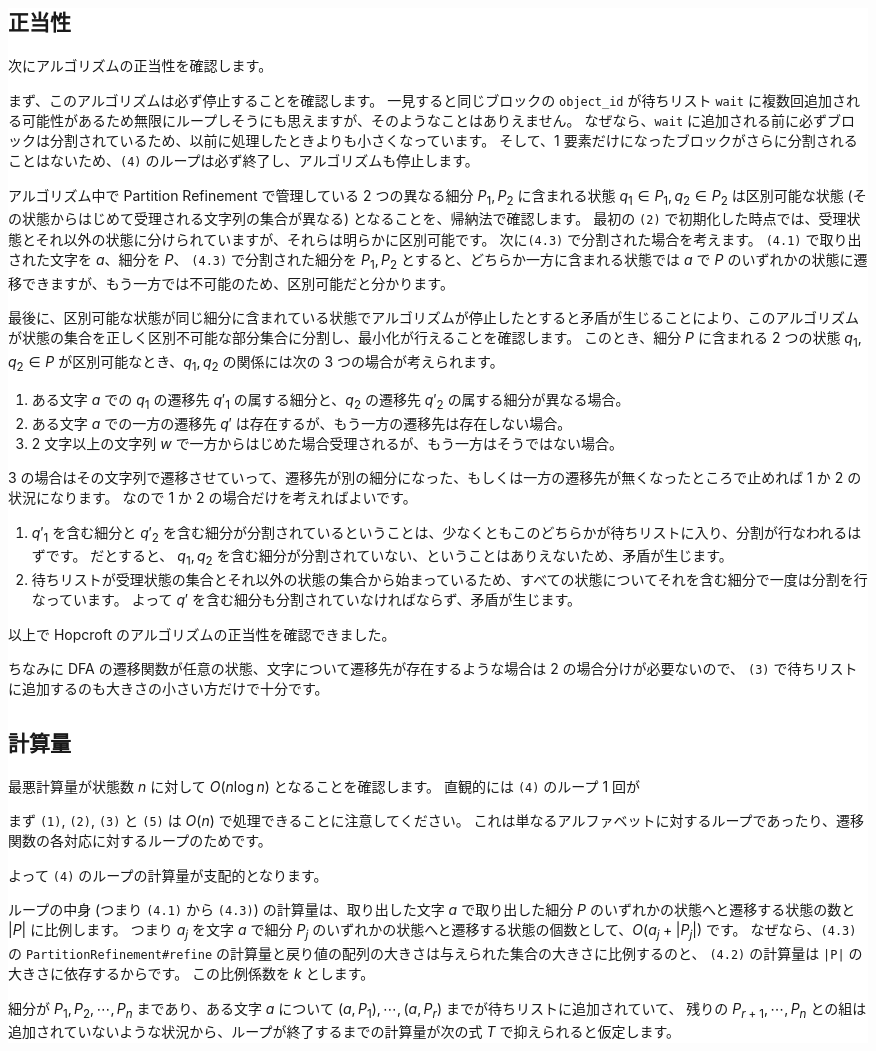 ## 正当性

次にアルゴリズムの正当性を確認します。

まず、このアルゴリズムは必ず停止することを確認します。
一見すると同じブロックの `object_id` が待ちリスト `wait` に複数回追加される可能性があるため無限にループしそうにも思えますが、そのようなことはありえません。
なぜなら、`wait` に追加される前に必ずブロックは分割されているため、以前に処理したときよりも小さくなっています。
そして、1 要素だけになったブロックがさらに分割されることはないため、`(4)` のループは必ず終了し、アルゴリズムも停止します。

アルゴリズム中で Partition Refinement で管理している 2 つの異なる細分 $P_1, P_2$ に含まれる状態 $q_1 \in P_1, q_2 \in P_2$ は区別可能な状態 (その状態からはじめて受理される文字列の集合が異なる) となることを、帰納法で確認します。
最初の `(2)` で初期化した時点では、受理状態とそれ以外の状態に分けられていますが、それらは明らかに区別可能です。
次に`(4.3)` で分割された場合を考えます。
`(4.1)` で取り出された文字を $a$、細分を $P$、 `(4.3)` で分割された細分を $P_1, P_2$ とすると、どちらか一方に含まれる状態では $a$ で $P$ のいずれかの状態に遷移できますが、もう一方では不可能のため、区別可能だと分かります。

最後に、区別可能な状態が同じ細分に含まれている状態でアルゴリズムが停止したとすると矛盾が生じることにより、このアルゴリズムが状態の集合を正しく区別不可能な部分集合に分割し、最小化が行えることを確認します。
このとき、細分 $P$ に含まれる 2 つの状態 $q_1, q_2 \in P$ が区別可能なとき、$q_1, q_2$ の関係には次の 3 つの場合が考えられます。

1. ある文字 $a$ での $q_1$ の遷移先 $q'_1$ の属する細分と、$q_2$ の遷移先 $q'_2$ の属する細分が異なる場合。
2. ある文字 $a$ での一方の遷移先 $q'$ は存在するが、もう一方の遷移先は存在しない場合。
3. 2 文字以上の文字列 $w$ で一方からはじめた場合受理されるが、もう一方はそうではない場合。

3 の場合はその文字列で遷移させていって、遷移先が別の細分になった、もしくは一方の遷移先が無くなったところで止めれば 1 か 2 の状況になります。
なので 1 か 2 の場合だけを考えればよいです。

1. $q'_1$ を含む細分と $q'_2$ を含む細分が分割されているということは、少なくともこのどちらかが待ちリストに入り、分割が行なわれるはずです。
   だとすると、 $q_1, q_2$ を含む細分が分割されていない、ということはありえないため、矛盾が生じます。
2. 待ちリストが受理状態の集合とそれ以外の状態の集合から始まっているため、すべての状態についてそれを含む細分で一度は分割を行なっています。
   よって $q'$ を含む細分も分割されていなければならず、矛盾が生じます。

以上で Hopcroft のアルゴリズムの正当性を確認できました。

ちなみに DFA の遷移関数が任意の状態、文字について遷移先が存在するような場合は 2 の場合分けが必要ないので、
`(3)` で待ちリストに追加するのも大きさの小さい方だけで十分です。

## 計算量

最悪計算量が状態数 $n$ に対して $O(n \log n)$ となることを確認します。
直観的には `(4)` のループ 1 回が

まず `(1)`, `(2)`, `(3)` と `(5)` は $O(n)$ で処理できることに注意してください。
これは単なるアルファベットに対するループであったり、遷移関数の各対応に対するループのためです。

よって `(4)` のループの計算量が支配的となります。

ループの中身 (つまり `(4.1)` から `(4.3)`) の計算量は、取り出した文字 $a$ で取り出した細分 $P$ のいずれかの状態へと遷移する状態の数と $|P|$ に比例します。
つまり $a_j$ を文字 $a$ で細分 $P_j$ のいずれかの状態へと遷移する状態の個数として、$O(a_j + |P_j|)$ です。
なぜなら、`(4.3)` の `PartitionRefinement#refine` の計算量と戻り値の配列の大きさは与えられた集合の大きさに比例するのと、
`(4.2)` の計算量は `|P|` の大きさに依存するからです。
この比例係数を $k$ とします。

細分が $P_1, P_2, \cdots, P_n$ まであり、ある文字 $a$ について $(a, P_1), \cdots, (a, P_r)$ までが待ちリストに追加されていて、
残りの $P_{r+1}, \cdots, P_n$ との組は追加されていないような状況から、ループが終了するまでの計算量が次の式 $T$ で抑えられると仮定します。
